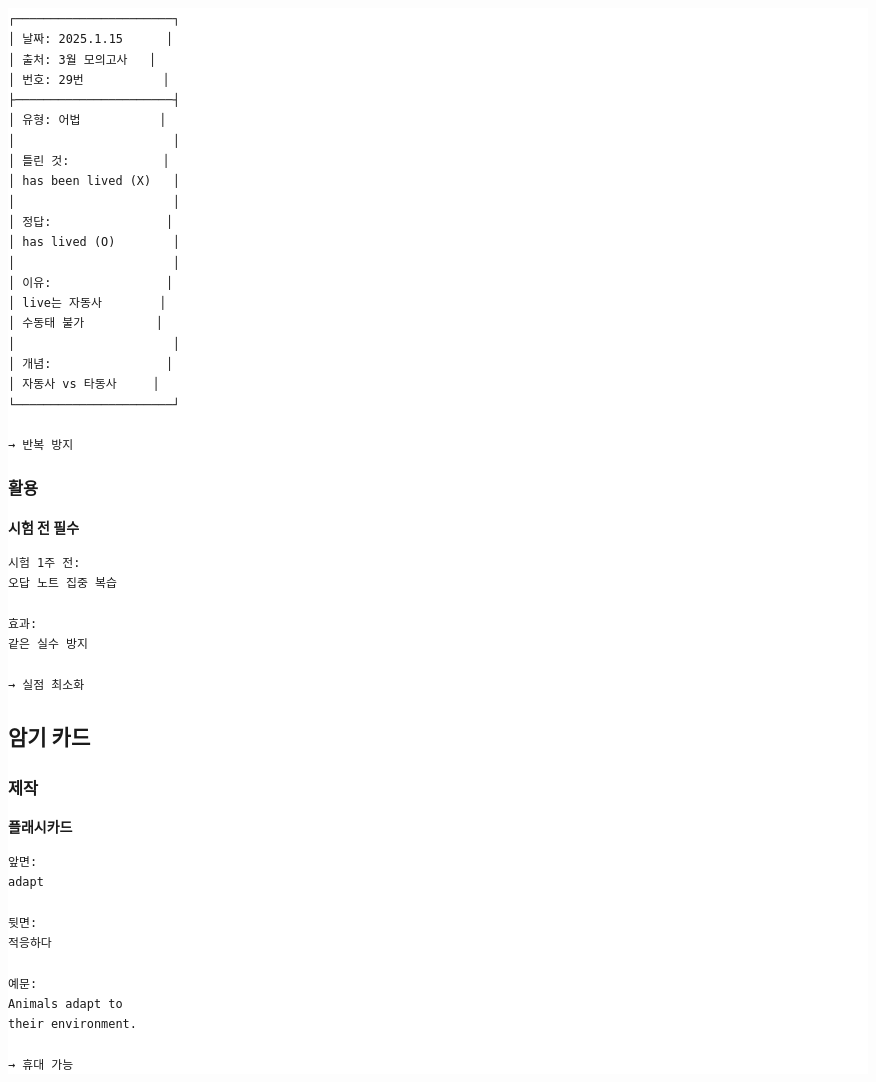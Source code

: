```
┌──────────────────────┐
│ 날짜: 2025.1.15      │
│ 출처: 3월 모의고사   │
│ 번호: 29번           │
├──────────────────────┤
│ 유형: 어법           │
│                      │
│ 틀린 것:             │
│ has been lived (X)   │
│                      │
│ 정답:                │
│ has lived (O)        │
│                      │
│ 이유:                │
│ live는 자동사        │
│ 수동태 불가          │
│                      │
│ 개념:                │
│ 자동사 vs 타동사     │
└──────────────────────┘

→ 반복 방지
```

### 활용

**시험 전 필수**

```
시험 1주 전:
오답 노트 집중 복습

효과:
같은 실수 방지

→ 실점 최소화
```

## 암기 카드

### 제작

**플래시카드**

```
앞면:
adapt

뒷면:
적응하다

예문:
Animals adapt to
their environment.

→ 휴대 가능
```
